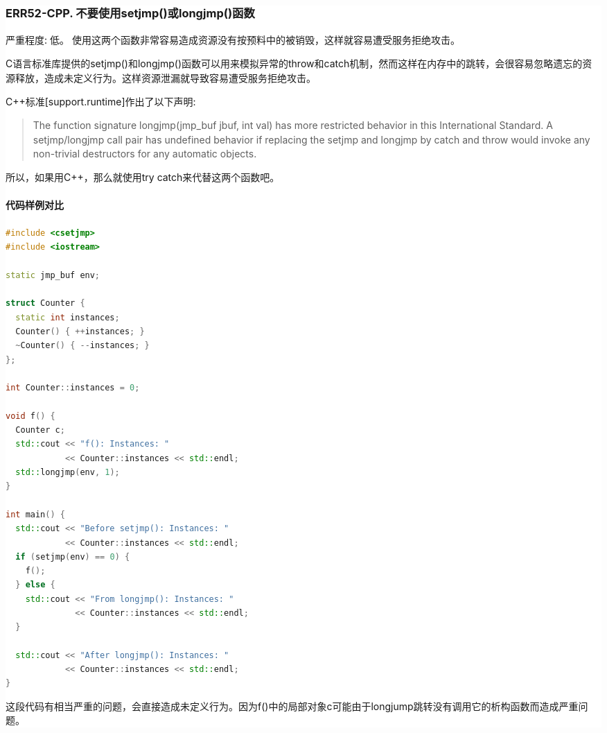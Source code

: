 ### ERR52-CPP. 不要使用setjmp()或longjmp()函数

严重程度: 低。 使用这两个函数非常容易造成资源没有按预料中的被销毁，这样就容易遭受服务拒绝攻击。

C语言标准库提供的setjmp()和longjmp()函数可以用来模拟异常的throw和catch机制，然而这样在内存中的跳转，会很容易忽略遗忘的资源释放，造成未定义行为。这样资源泄漏就导致容易遭受服务拒绝攻击。

C++标准[support.runtime]作出了以下声明:

> The function signature longjmp(jmp_buf jbuf, int val) has more restricted behavior in this International Standard. A setjmp/longjmp call pair has undefined behavior if replacing the setjmp and longjmp by catch and throw would invoke any non-trivial destructors for any automatic objects.

所以，如果用C++，那么就使用try catch来代替这两个函数吧。

#### 代码样例对比

``` cpp
#include <csetjmp>
#include <iostream>

static jmp_buf env;

struct Counter {
  static int instances;
  Counter() { ++instances; }
  ~Counter() { --instances; }
};

int Counter::instances = 0;

void f() {
  Counter c;
  std::cout << "f(): Instances: "
            << Counter::instances << std::endl;
  std::longjmp(env, 1);
}

int main() {
  std::cout << "Before setjmp(): Instances: "
            << Counter::instances << std::endl;
  if (setjmp(env) == 0) {
    f();
  } else {
    std::cout << "From longjmp(): Instances: "
              << Counter::instances << std::endl;
  }

  std::cout << "After longjmp(): Instances: "
            << Counter::instances << std::endl;
}
```
这段代码有相当严重的问题，会直接造成未定义行为。因为f()中的局部对象c可能由于longjump跳转没有调用它的析构函数而造成严重问题。
